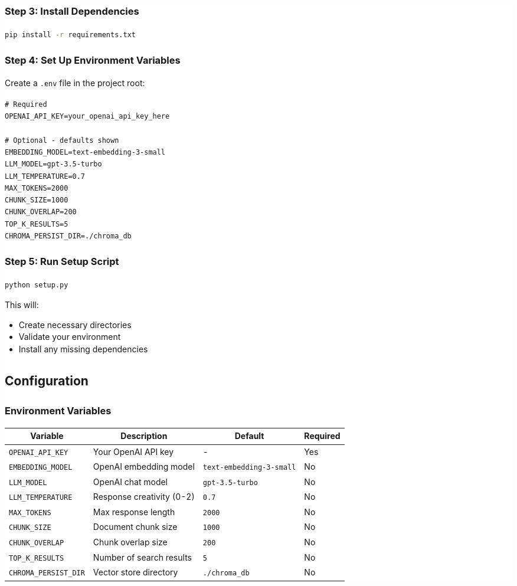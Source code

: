 ### Step 3: Install Dependencies
```bash
pip install -r requirements.txt
```

### Step 4: Set Up Environment Variables
Create a `.env` file in the project root:
```env
# Required
OPENAI_API_KEY=your_openai_api_key_here

# Optional - defaults shown
EMBEDDING_MODEL=text-embedding-3-small
LLM_MODEL=gpt-3.5-turbo
LLM_TEMPERATURE=0.7
MAX_TOKENS=2000
CHUNK_SIZE=1000
CHUNK_OVERLAP=200
TOP_K_RESULTS=5
CHROMA_PERSIST_DIR=./chroma_db
```

### Step 5: Run Setup Script
```bash
python setup.py
```

This will:
- Create necessary directories
- Validate your environment
- Install any missing dependencies

## Configuration

### Environment Variables

| Variable | Description | Default | Required |
|----------|-------------|---------|----------|
| `OPENAI_API_KEY` | Your OpenAI API key | - | Yes |
| `EMBEDDING_MODEL` | OpenAI embedding model | `text-embedding-3-small` | No |
| `LLM_MODEL` | OpenAI chat model | `gpt-3.5-turbo` | No |
| `LLM_TEMPERATURE` | Response creativity (0-2) | `0.7` | No |
| `MAX_TOKENS` | Max response length | `2000` | No |
| `CHUNK_SIZE` | Document chunk size | `1000` | No |
| `CHUNK_OVERLAP` | Chunk overlap size | `200` | No |
| `TOP_K_RESULTS` | Number of search results | `5` | No |
| `CHROMA_PERSIST_DIR` | Vector store directory | `./chroma_db` | No |

